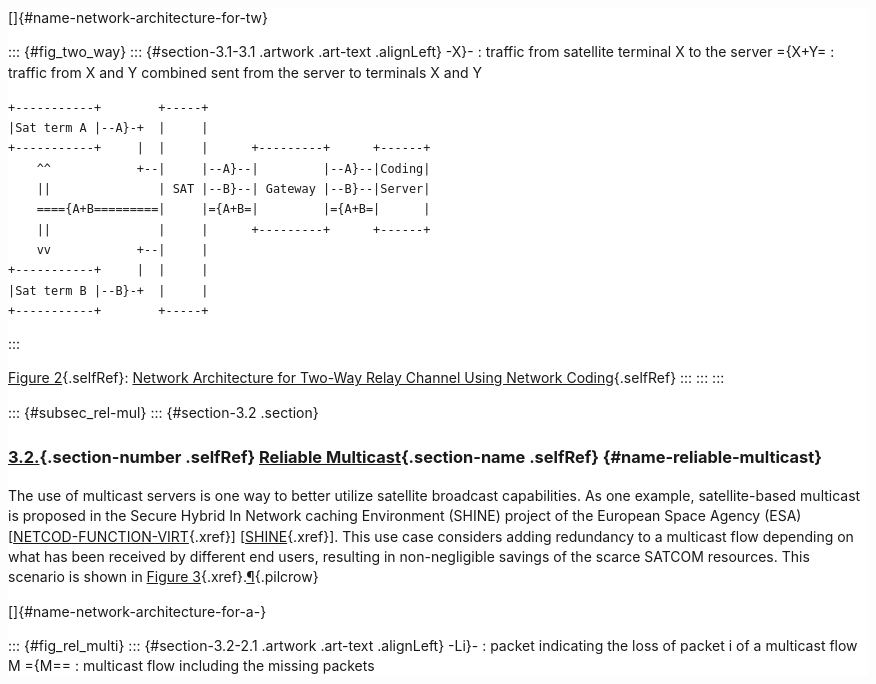 []{#name-network-architecture-for-tw}

::: {#fig_two_way}
::: {#section-3.1-3.1 .artwork .art-text .alignLeft}
    -X}-   : traffic from satellite terminal X to the server
    ={X+Y= : traffic from X and Y combined sent from
             the server to terminals X and Y

    +-----------+        +-----+
    |Sat term A |--A}-+  |     |
    +-----------+     |  |     |      +---------+      +------+
        ^^            +--|     |--A}--|         |--A}--|Coding|
        ||               | SAT |--B}--| Gateway |--B}--|Server|
        ===={A+B=========|     |={A+B=|         |={A+B=|      |
        ||               |     |      +---------+      +------+
        vv            +--|     |
    +-----------+     |  |     |
    |Sat term B |--B}-+  |     |
    +-----------+        +-----+
:::

[Figure 2](#figure-2){.selfRef}: [Network Architecture for Two-Way Relay
Channel Using Network
Coding](#name-network-architecture-for-tw){.selfRef}
:::
:::
:::

::: {#subsec_rel-mul}
::: {#section-3.2 .section}
### [3.2.](#section-3.2){.section-number .selfRef} [Reliable Multicast](#name-reliable-multicast){.section-name .selfRef} {#name-reliable-multicast}

The use of multicast servers is one way to better utilize satellite
broadcast capabilities. As one example, satellite-based multicast is
proposed in the Secure Hybrid In Network caching Environment (SHINE)
project of the European Space Agency (ESA)
\[[NETCOD-FUNCTION-VIRT](#I-D.vazquez-nfvrg-netcod-function-virtualization){.xref}\]
\[[SHINE](#SHINE){.xref}\]. This use case considers adding redundancy to
a multicast flow depending on what has been received by different end
users, resulting in non-negligible savings of the scarce SATCOM
resources. This scenario is shown in [Figure
3](#fig_rel_multi){.xref}.[¶](#section-3.2-1){.pilcrow}

[]{#name-network-architecture-for-a-}

::: {#fig_rel_multi}
::: {#section-3.2-2.1 .artwork .art-text .alignLeft}
    -Li}- : packet indicating the loss of packet i of a multicast flow M
    ={M== : multicast flow including the missing packets
